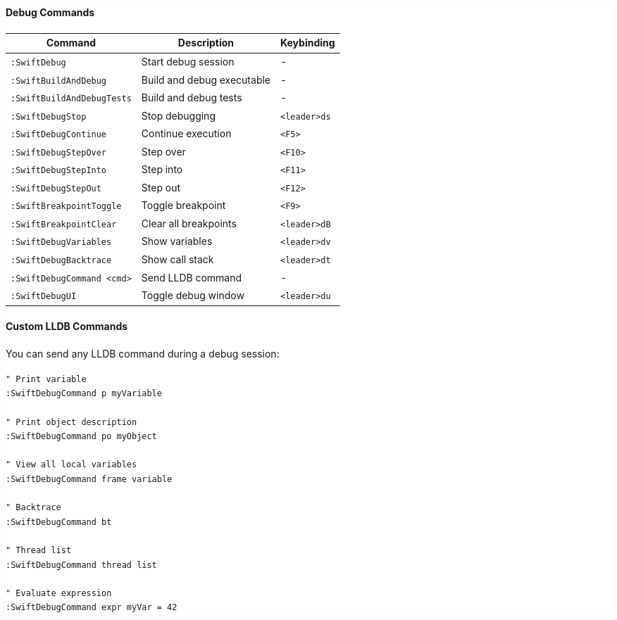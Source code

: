 #### Debug Commands

| Command | Description | Keybinding |
|---------|-------------|------------|
| `:SwiftDebug` | Start debug session | - |
| `:SwiftBuildAndDebug` | Build and debug executable | - |
| `:SwiftBuildAndDebugTests` | Build and debug tests | - |
| `:SwiftDebugStop` | Stop debugging | `<leader>ds` |
| `:SwiftDebugContinue` | Continue execution | `<F5>` |
| `:SwiftDebugStepOver` | Step over | `<F10>` |
| `:SwiftDebugStepInto` | Step into | `<F11>` |
| `:SwiftDebugStepOut` | Step out | `<F12>` |
| `:SwiftBreakpointToggle` | Toggle breakpoint | `<F9>` |
| `:SwiftBreakpointClear` | Clear all breakpoints | `<leader>dB` |
| `:SwiftDebugVariables` | Show variables | `<leader>dv` |
| `:SwiftDebugBacktrace` | Show call stack | `<leader>dt` |
| `:SwiftDebugCommand <cmd>` | Send LLDB command | - |
| `:SwiftDebugUI` | Toggle debug window | `<leader>du` |

#### Custom LLDB Commands

You can send any LLDB command during a debug session:

```vim
" Print variable
:SwiftDebugCommand p myVariable

" Print object description
:SwiftDebugCommand po myObject

" View all local variables
:SwiftDebugCommand frame variable

" Backtrace
:SwiftDebugCommand bt

" Thread list
:SwiftDebugCommand thread list

" Evaluate expression
:SwiftDebugCommand expr myVar = 42
```
